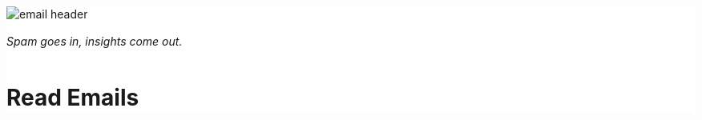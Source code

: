 
<picture>
  <img src="../../docs/headers/svg/email.svg" alt="email header" width="100%" />
</picture>
<p><em>Spam goes in, insights come out.</em></p>




# Read Emails

